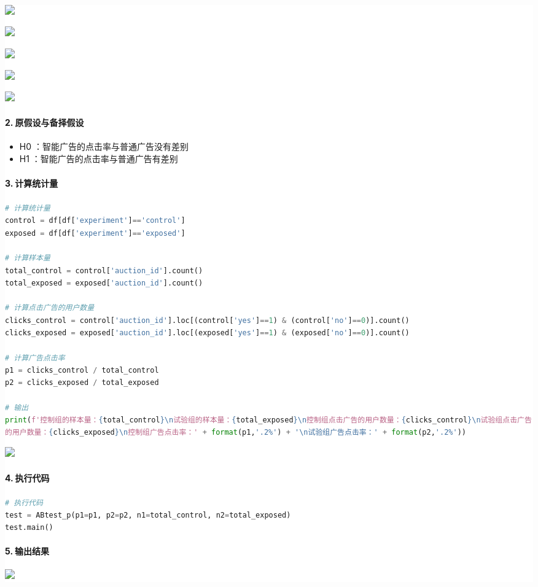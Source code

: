 ![](https://files.mdnice.com/user/1655/5da74196-1990-4104-b996-a3435f4b193d.png)

![](https://files.mdnice.com/user/1655/3c6d898e-c26b-4f77-b731-09022f6d5a15.png)

![](https://files.mdnice.com/user/1655/ed494bbc-d929-4463-a788-1a6fee4859c9.png)

![](https://files.mdnice.com/user/1655/8e7bb277-fa07-4843-9b2e-7c78347db2e6.png)

![](https://files.mdnice.com/user/1655/5821c1e7-6f5f-4010-be34-8da774df3a84.png)

#### 2. 原假设与备择假设

- H0 ：智能广告的点击率与普通广告没有差别
- H1 ：智能广告的点击率与普通广告有差别

#### 3. 计算统计量

```python
# 计算统计量
control = df[df['experiment']=='control']
exposed = df[df['experiment']=='exposed']

# 计算样本量
total_control = control['auction_id'].count()
total_exposed = exposed['auction_id'].count()

# 计算点击广告的用户数量
clicks_control = control['auction_id'].loc[(control['yes']==1) & (control['no']==0)].count()
clicks_exposed = exposed['auction_id'].loc[(exposed['yes']==1) & (exposed['no']==0)].count()

# 计算广告点击率
p1 = clicks_control / total_control
p2 = clicks_exposed / total_exposed

# 输出
print(f'控制组的样本量：{total_control}\n试验组的样本量：{total_exposed}\n控制组点击广告的用户数量：{clicks_control}\n试验组点击广告的用户数量：{clicks_exposed}\n控制组广告点击率：' + format(p1,'.2%') + '\n试验组广告点击率：' + format(p2,'.2%'))
```

![](https://files.mdnice.com/user/1655/1f808499-6dc6-4a26-a49c-00b76758510d.png)

#### 4. 执行代码

```python
# 执行代码
test = ABtest_p(p1=p1, p2=p2, n1=total_control, n2=total_exposed)
test.main()
```

#### 5. 输出结果

![](https://files.mdnice.com/user/1655/71ee4ea6-e067-4582-8c2b-8fc6280d5414.png)
